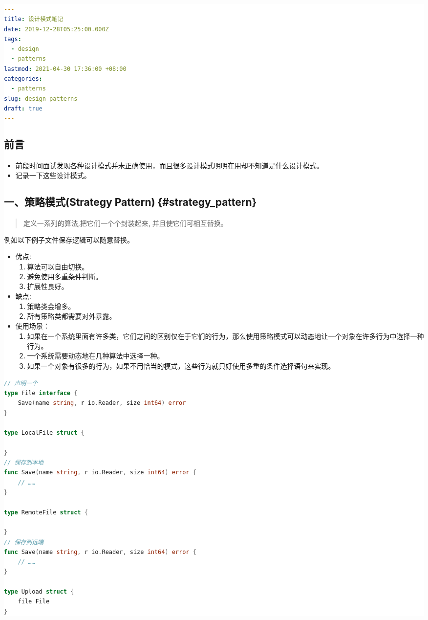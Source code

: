 ```yaml
---
title: 设计模式笔记
date: 2019-12-28T05:25:00.000Z
tags:
  - design
  - patterns
lastmod: 2021-04-30 17:36:00 +08:00
categories:
  - patterns
slug: design-patterns
draft: true
---
```


## 前言
- 前段时间面试发现各种设计模式并未正确使用，而且很多设计模式明明在用却不知道是什么设计模式。
- 记录一下这些设计模式。



## 一、策略模式(Strategy Pattern) {#strategy_pattern}

> 定义一系列的算法,把它们一个个封装起来, 并且使它们可相互替换。

例如以下例子文件保存逻辑可以随意替换。

- 优点:
    1. 算法可以自由切换。
    2. 避免使用多重条件判断。
    3. 扩展性良好。
- 缺点:
    1. 策略类会增多。
    2. 所有策略类都需要对外暴露。
- 使用场景：
    1. 如果在一个系统里面有许多类，它们之间的区别仅在于它们的行为，那么使用策略模式可以动态地让一个对象在许多行为中选择一种行为。
    2. 一个系统需要动态地在几种算法中选择一种。
    3. 如果一个对象有很多的行为，如果不用恰当的模式，这些行为就只好使用多重的条件选择语句来实现。

``` go
// 声明一个
type File interface {
    Save(name string, r io.Reader, size int64) error
}

type LocalFile struct {

}
// 保存到本地
func Save(name string, r io.Reader, size int64) error {
    // ……
}

type RemoteFile struct {

}
// 保存到远端
func Save(name string, r io.Reader, size int64) error {
    // ……
}

type Upload struct {
    file File
}

```